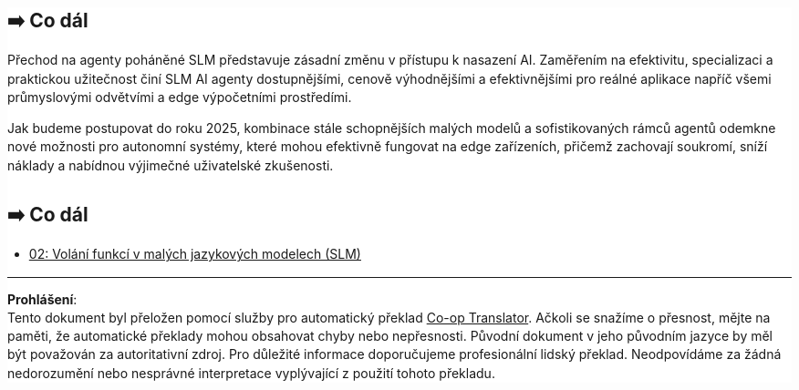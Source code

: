 ## ➡️ Co dál

Přechod na agenty poháněné SLM představuje zásadní změnu v přístupu k nasazení AI. Zaměřením na efektivitu, specializaci a praktickou užitečnost činí SLM AI agenty dostupnějšími, cenově výhodnějšími a efektivnějšími pro reálné aplikace napříč všemi průmyslovými odvětvími a edge výpočetními prostředími.

Jak budeme postupovat do roku 2025, kombinace stále schopnějších malých modelů a sofistikovaných rámců agentů odemkne nové možnosti pro autonomní systémy, které mohou efektivně fungovat na edge zařízeních, přičemž zachovají soukromí, sníží náklady a nabídnou výjimečné uživatelské zkušenosti.

## ➡️ Co dál

- [02: Volání funkcí v malých jazykových modelech (SLM)](./02.FunctionCalling.md)

---

**Prohlášení**:  
Tento dokument byl přeložen pomocí služby pro automatický překlad [Co-op Translator](https://github.com/Azure/co-op-translator). Ačkoli se snažíme o přesnost, mějte na paměti, že automatické překlady mohou obsahovat chyby nebo nepřesnosti. Původní dokument v jeho původním jazyce by měl být považován za autoritativní zdroj. Pro důležité informace doporučujeme profesionální lidský překlad. Neodpovídáme za žádná nedorozumění nebo nesprávné interpretace vyplývající z použití tohoto překladu.